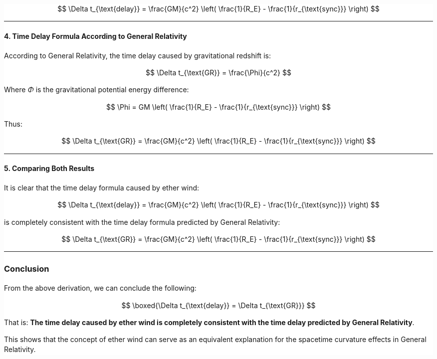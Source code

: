 $$
\Delta t_{\text{delay}} = \frac{GM}{c^2} \left( \frac{1}{R_E} - \frac{1}{r_{\text{sync}}} \right)
$$

---

#### **4. Time Delay Formula According to General Relativity**

According to General Relativity, the time delay caused by gravitational redshift is:

$$
\Delta t_{\text{GR}} = \frac{\Phi}{c^2}
$$

Where $\Phi$ is the gravitational potential energy difference:

$$
\Phi = GM \left( \frac{1}{R_E} - \frac{1}{r_{\text{sync}}} \right)
$$

Thus:

$$
\Delta t_{\text{GR}} = \frac{GM}{c^2} \left( \frac{1}{R_E} - \frac{1}{r_{\text{sync}}} \right)
$$

---

#### **5. Comparing Both Results**

It is clear that the time delay formula caused by ether wind:

$$
\Delta t_{\text{delay}} = \frac{GM}{c^2} \left( \frac{1}{R_E} - \frac{1}{r_{\text{sync}}} \right)
$$

is completely consistent with the time delay formula predicted by General Relativity:

$$
\Delta t_{\text{GR}} = \frac{GM}{c^2} \left( \frac{1}{R_E} - \frac{1}{r_{\text{sync}}} \right)
$$

---

### **Conclusion**

From the above derivation, we can conclude the following:

$$
\boxed{\Delta t_{\text{delay}} = \Delta t_{\text{GR}}}
$$

That is: **The time delay caused by ether wind is completely consistent with the time delay predicted by General Relativity**.

This shows that the concept of ether wind can serve as an equivalent explanation for the spacetime curvature effects in General Relativity.